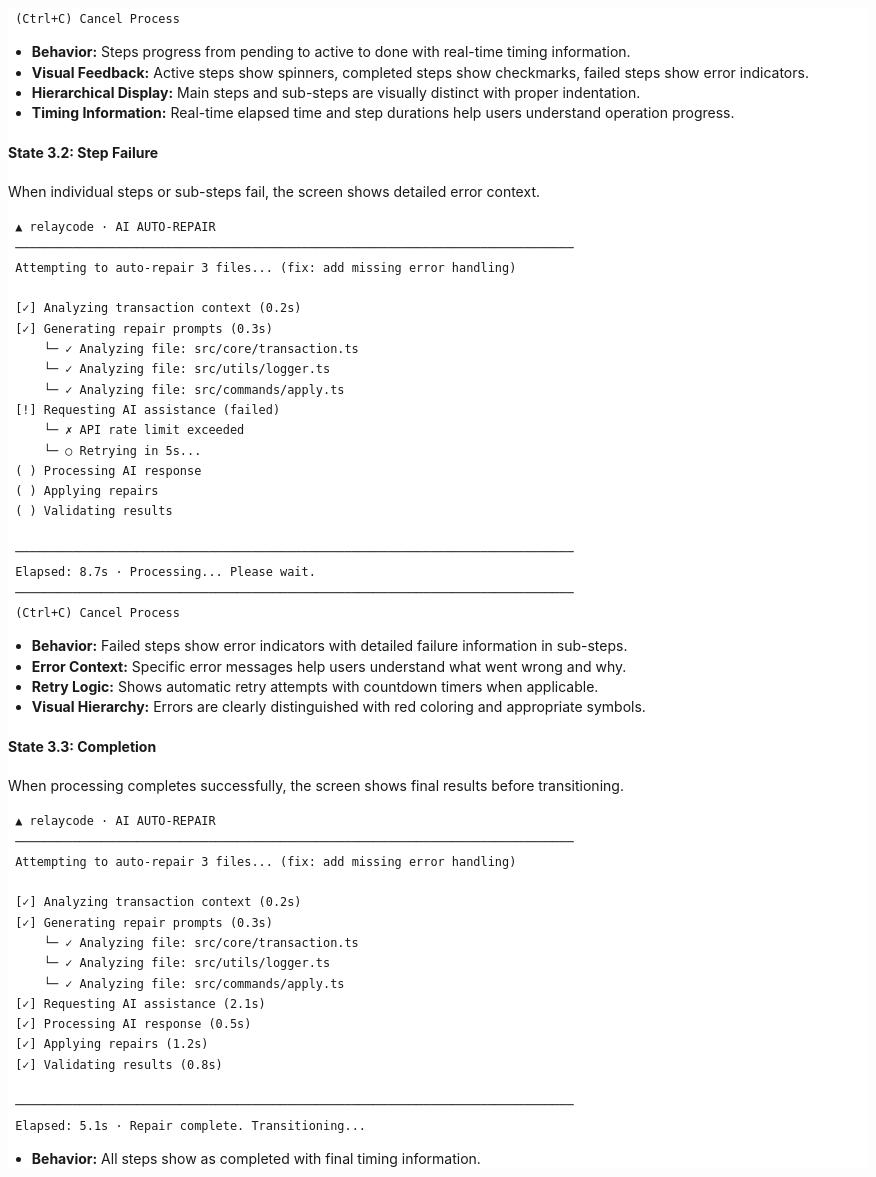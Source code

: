 ```
 (Ctrl+C) Cancel Process
```
-   **Behavior:** Steps progress from pending to active to done with real-time timing information.
-   **Visual Feedback:** Active steps show spinners, completed steps show checkmarks, failed steps show error indicators.
-   **Hierarchical Display:** Main steps and sub-steps are visually distinct with proper indentation.
-   **Timing Information:** Real-time elapsed time and step durations help users understand operation progress.

#### **State 3.2: Step Failure**

When individual steps or sub-steps fail, the screen shows detailed error context.

```
 ▲ relaycode · AI AUTO-REPAIR
 ──────────────────────────────────────────────────────────────────────────────
 Attempting to auto-repair 3 files... (fix: add missing error handling)

 [✓] Analyzing transaction context (0.2s)
 [✓] Generating repair prompts (0.3s)
     └─ ✓ Analyzing file: src/core/transaction.ts
     └─ ✓ Analyzing file: src/utils/logger.ts
     └─ ✓ Analyzing file: src/commands/apply.ts
 [!] Requesting AI assistance (failed)
     └─ ✗ API rate limit exceeded
     └─ ○ Retrying in 5s...
 ( ) Processing AI response
 ( ) Applying repairs
 ( ) Validating results

 ──────────────────────────────────────────────────────────────────────────────
 Elapsed: 8.7s · Processing... Please wait.
 ──────────────────────────────────────────────────────────────────────────────
 (Ctrl+C) Cancel Process
```
-   **Behavior:** Failed steps show error indicators with detailed failure information in sub-steps.
-   **Error Context:** Specific error messages help users understand what went wrong and why.
-   **Retry Logic:** Shows automatic retry attempts with countdown timers when applicable.
-   **Visual Hierarchy:** Errors are clearly distinguished with red coloring and appropriate symbols.

#### **State 3.3: Completion**

When processing completes successfully, the screen shows final results before transitioning.

```
 ▲ relaycode · AI AUTO-REPAIR
 ──────────────────────────────────────────────────────────────────────────────
 Attempting to auto-repair 3 files... (fix: add missing error handling)

 [✓] Analyzing transaction context (0.2s)
 [✓] Generating repair prompts (0.3s)
     └─ ✓ Analyzing file: src/core/transaction.ts
     └─ ✓ Analyzing file: src/utils/logger.ts
     └─ ✓ Analyzing file: src/commands/apply.ts
 [✓] Requesting AI assistance (2.1s)
 [✓] Processing AI response (0.5s)
 [✓] Applying repairs (1.2s)
 [✓] Validating results (0.8s)

 ──────────────────────────────────────────────────────────────────────────────
 Elapsed: 5.1s · Repair complete. Transitioning...
```
-   **Behavior:** All steps show as completed with final timing information.